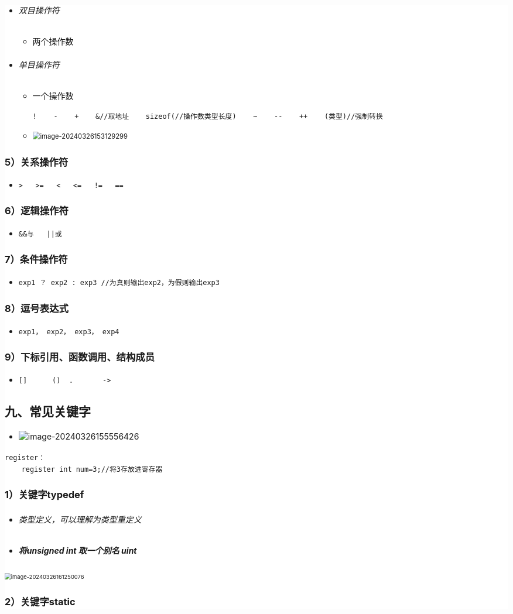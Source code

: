 - ###### 双目操作符

  - 两个操作数

- ###### 单目操作符

  - 一个操作数

    ```
    !    -    +    &//取地址    sizeof(//操作数类型长度)    ~    --    ++    (类型)//强制转换
    ```

  - <img src="C:\Users\fbb\AppData\Roaming\Typora\typora-user-images\image-20240326153129299.png" alt="image-20240326153129299" style="zoom:80%;" />

### 5）关系操作符

- ```
  >   >=   <   <=   !=   ==
  ```

### 6）逻辑操作符

- ```
  &&与   ||或
  ```

### 7）条件操作符

- ```
  exp1 ？ exp2 : exp3 //为真则输出exp2，为假则输出exp3
  ```

### 8）逗号表达式

- ```
  exp1， exp2， exp3， exp4
  ```

### 9）下标引用、函数调用、结构成员

- ```
  []      ()  .       ->
  ```

## 九、常见关键字

- ![image-20240326155556426](C:\Users\fbb\AppData\Roaming\Typora\typora-user-images\image-20240326155556426.png)

```
register：
	register int num=3;//将3存放进寄存器
```



### 1）关键字typedef

- ###### 类型定义，可以理解为类型重定义

- ##### 将unsigned int 取一个别名 uint

<img src="C:\Users\fbb\AppData\Roaming\Typora\typora-user-images\image-20240326161250076.png" alt="image-20240326161250076" style="zoom: 67%;" />

### 2）关键字static

```